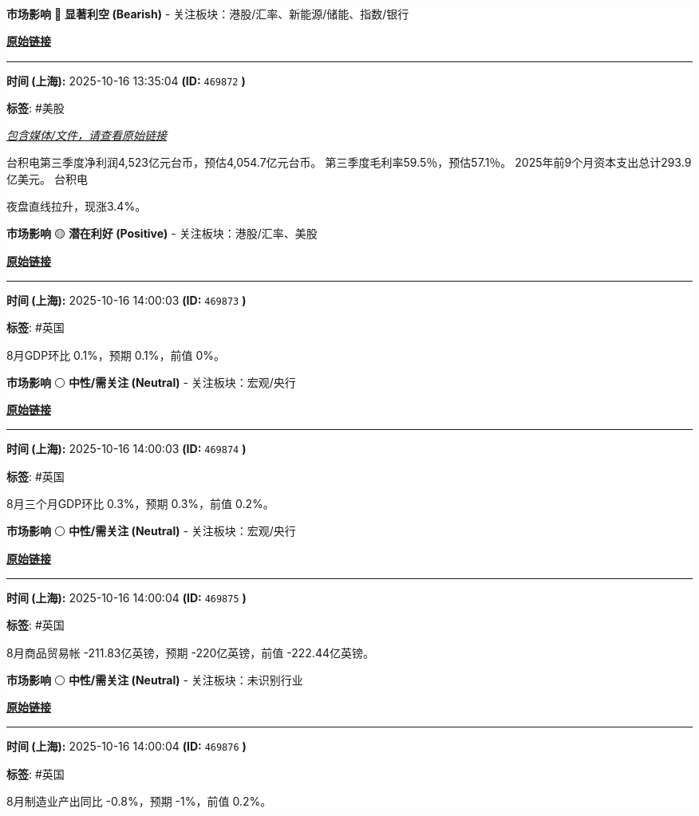 **市场影响** 🔴 **显著利空 (Bearish)** - 关注板块：港股/汇率、新能源/储能、指数/银行

**[原始链接](https://t.me/FinanceNewsDaily/469871)**

---
**时间 (上海):** 2025-10-16 13:35:04 **(ID:** `469872` **)**

**标签**: #美股

*[包含媒体/文件，请查看原始链接](https://t.me/s/FinanceNewsDaily)*

台积电第三季度净利润4,523亿元台币，预估4,054.7亿元台币。
第三季度毛利率59.5％，预估57.1％。
2025年前9个月资本支出总计293.9亿美元。
台积电

夜盘直线拉升，现涨3.4%。

**市场影响** 🟡 **潜在利好 (Positive)** - 关注板块：港股/汇率、美股

**[原始链接](https://t.me/FinanceNewsDaily/469872)**

---
**时间 (上海):** 2025-10-16 14:00:03 **(ID:** `469873` **)**

**标签**: #英国

8月GDP环比 0.1%，预期 0.1%，前值 0%。

**市场影响** ⚪ **中性/需关注 (Neutral)** - 关注板块：宏观/央行

**[原始链接](https://t.me/FinanceNewsDaily/469873)**

---
**时间 (上海):** 2025-10-16 14:00:03 **(ID:** `469874` **)**

**标签**: #英国

8月三个月GDP环比 0.3%，预期 0.3%，前值 0.2%。

**市场影响** ⚪ **中性/需关注 (Neutral)** - 关注板块：宏观/央行

**[原始链接](https://t.me/FinanceNewsDaily/469874)**

---
**时间 (上海):** 2025-10-16 14:00:04 **(ID:** `469875` **)**

**标签**: #英国

8月商品贸易帐 -211.83亿英镑，预期 -220亿英镑，前值 -222.44亿英镑。

**市场影响** ⚪ **中性/需关注 (Neutral)** - 关注板块：未识别行业

**[原始链接](https://t.me/FinanceNewsDaily/469875)**

---
**时间 (上海):** 2025-10-16 14:00:04 **(ID:** `469876` **)**

**标签**: #英国

8月制造业产出同比 -0.8%，预期 -1%，前值 0.2%。
